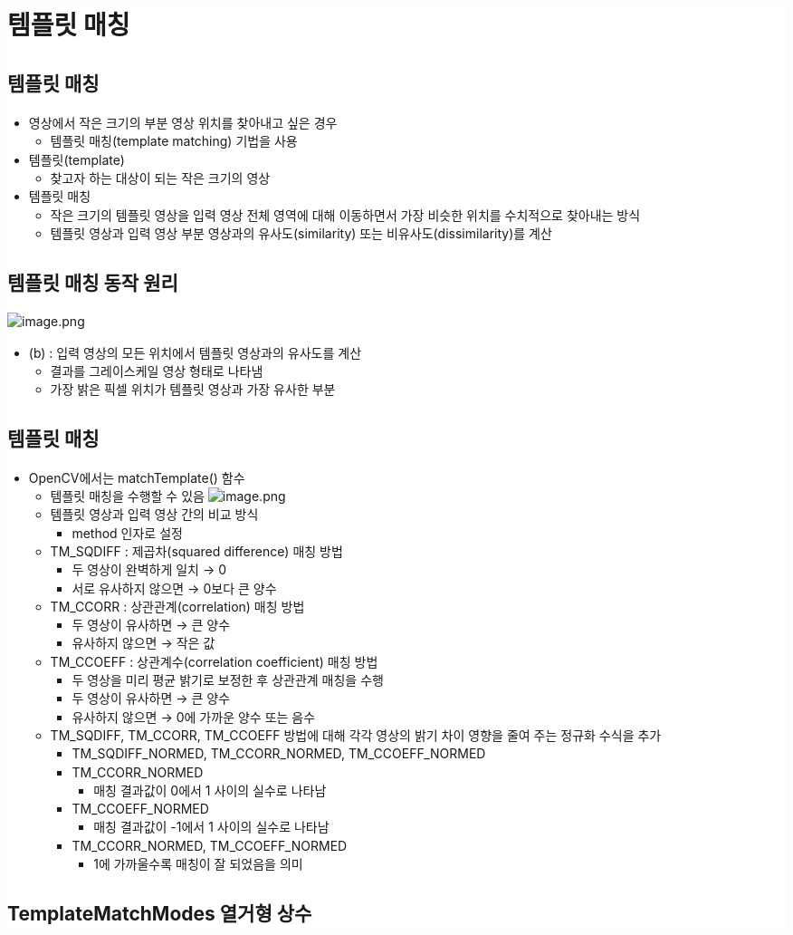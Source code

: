 # 템플릿 매칭

## 템플릿 매칭

-   영상에서 작은 크기의 부분 영상 위치를 찾아내고 싶은 경우
    -   템플릿 매칭(template matching) 기법을 사용
-   템플릿(template)
    -   찾고자 하는 대상이 되는 작은 크기의 영상
-   템플릿 매칭
    -   작은 크기의 템플릿 영상을 입력 영상 전체 영역에 대해 이동하면서 가장 비슷한 위치를 수치적으로 찾아내는 방식
    -   템플릿 영상과 입력 영상 부분 영상과의 유사도(similarity) 또는 비유사도(dissimilarity)를 계산

## 템플릿 매칭 동작 원리

![image.png](https://prod-files-secure.s3.us-west-2.amazonaws.com/80651bdc-a740-4857-9255-39299a6f9b10/f3b31036-efc8-4007-a50b-3e92b8b5d953/image.png)

-   (b) : 입력 영상의 모든 위치에서 템플릿 영상과의 유사도를 계산
    -   결과를 그레이스케일 영상 형태로 나타냄
    -   가장 밝은 픽셀 위치가 템플릿 영상과 가장 유사한 부분

## 템플릿 매칭

-   OpenCV에서는 matchTemplate() 함수
    -   템플릿 매칭을 수행할 수 있음
        ![image.png](https://prod-files-secure.s3.us-west-2.amazonaws.com/80651bdc-a740-4857-9255-39299a6f9b10/5cb80556-01fe-4dec-a135-f3c4c30ac92b/image.png)
    -   템플릿 영상과 입력 영상 간의 비교 방식
        -   method 인자로 설정
    -   TM_SQDIFF : 제곱차(squared difference) 매칭 방법
        -   두 영상이 완벽하게 일치 → 0
        -   서로 유사하지 않으면 → 0보다 큰 양수
    -   TM_CCORR : 상관관계(correlation) 매칭 방법
        -   두 영상이 유사하면 → 큰 양수
        -   유사하지 않으면 → 작은 값
    -   TM_CCOEFF : 상관계수(correlation coefficient) 매칭 방법
        -   두 영상을 미리 평균 밝기로 보정한 후 상관관계 매칭을 수행
        -   두 영상이 유사하면 → 큰 양수
        -   유사하지 않으면 → 0에 가까운 양수 또는 음수
    -   TM_SQDIFF, TM_CCORR, TM_CCOEFF 방법에 대해 각각 영상의 밝기 차이 영향을 줄여 주는 정규화 수식을 추가
        -   TM_SQDIFF_NORMED, TM_CCORR_NORMED, TM_CCOEFF_NORMED
        -   TM_CCORR_NORMED
            -   매칭 결과값이 0에서 1 사이의 실수로 나타남
        -   TM_CCOEFF_NORMED
            -   매칭 결과값이 -1에서 1 사이의 실수로 나타남
        -   TM_CCORR_NORMED, TM_CCOEFF_NORMED
            -   1에 가까울수록 매칭이 잘 되었음을 의미

## TemplateMatchModes 열거형 상수

